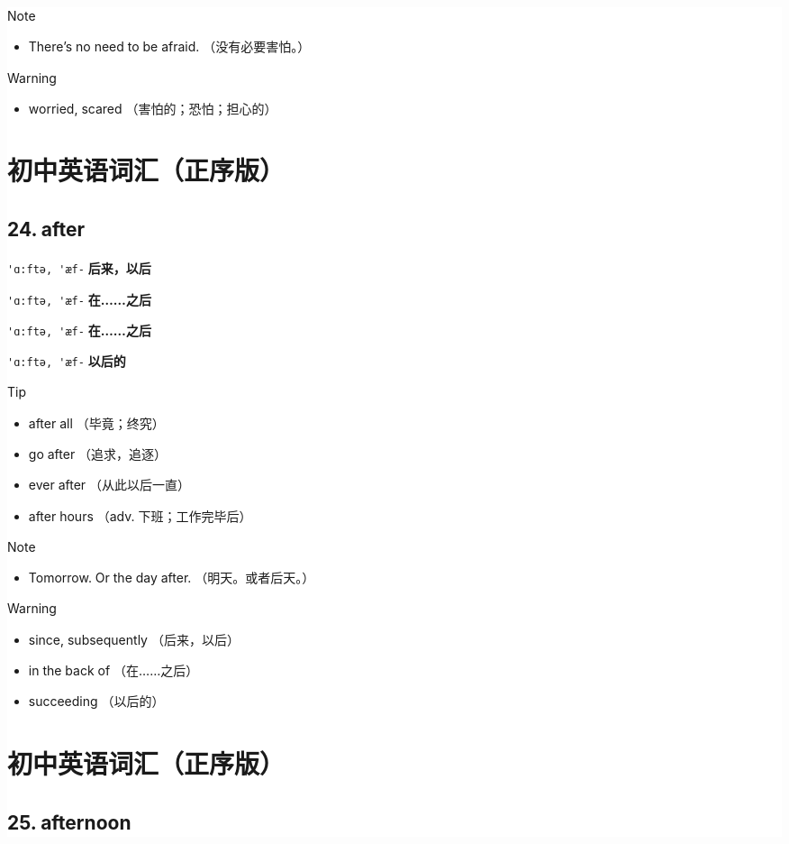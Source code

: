 > [!NOTE]
>
> - There’s no need to be afraid. （没有必要害怕。）
>

> [!WARNING]
>
> - worried, scared （害怕的；恐怕；担心的）
>

# 初中英语词汇（正序版）

## 24. after

`'ɑ:ftə, 'æf-`  **后来，以后**

`'ɑ:ftə, 'æf-`  **在……之后**

`'ɑ:ftə, 'æf-`  **在……之后**

`'ɑ:ftə, 'æf-`  **以后的**

> [!TIP]
>
> - after all （毕竟；终究）
>
> - go after （追求，追逐）
>
> - ever after （从此以后一直）
>
> - after hours （adv. 下班；工作完毕后）
>

> [!NOTE]
>
> - Tomorrow. Or the day after. （明天。或者后天。）
>

> [!WARNING]
>
> - since, subsequently （后来，以后）
>
> - in the back of （在……之后）
>
> - succeeding （以后的）
>

# 初中英语词汇（正序版）

## 25. afternoon
